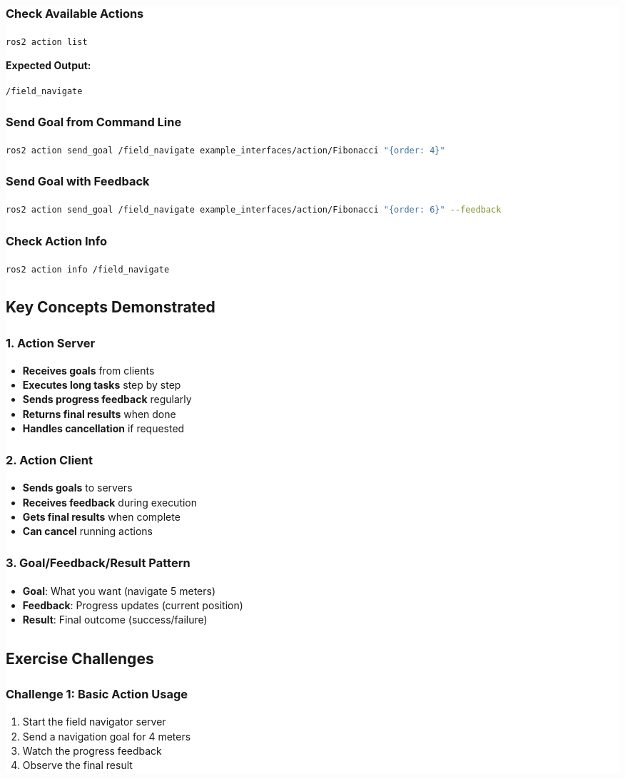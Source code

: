 ### Check Available Actions
```bash
ros2 action list
```

**Expected Output:**
```
/field_navigate
```

### Send Goal from Command Line
```bash
ros2 action send_goal /field_navigate example_interfaces/action/Fibonacci "{order: 4}"
```

### Send Goal with Feedback
```bash
ros2 action send_goal /field_navigate example_interfaces/action/Fibonacci "{order: 6}" --feedback
```

### Check Action Info
```bash
ros2 action info /field_navigate
```

## Key Concepts Demonstrated

### 1. Action Server
- **Receives goals** from clients
- **Executes long tasks** step by step
- **Sends progress feedback** regularly
- **Returns final results** when done
- **Handles cancellation** if requested

### 2. Action Client
- **Sends goals** to servers
- **Receives feedback** during execution
- **Gets final results** when complete
- **Can cancel** running actions

### 3. Goal/Feedback/Result Pattern
- **Goal**: What you want (navigate 5 meters)
- **Feedback**: Progress updates (current position)
- **Result**: Final outcome (success/failure)

## Exercise Challenges

### Challenge 1: Basic Action Usage
1. Start the field navigator server
2. Send a navigation goal for 4 meters
3. Watch the progress feedback
4. Observe the final result

